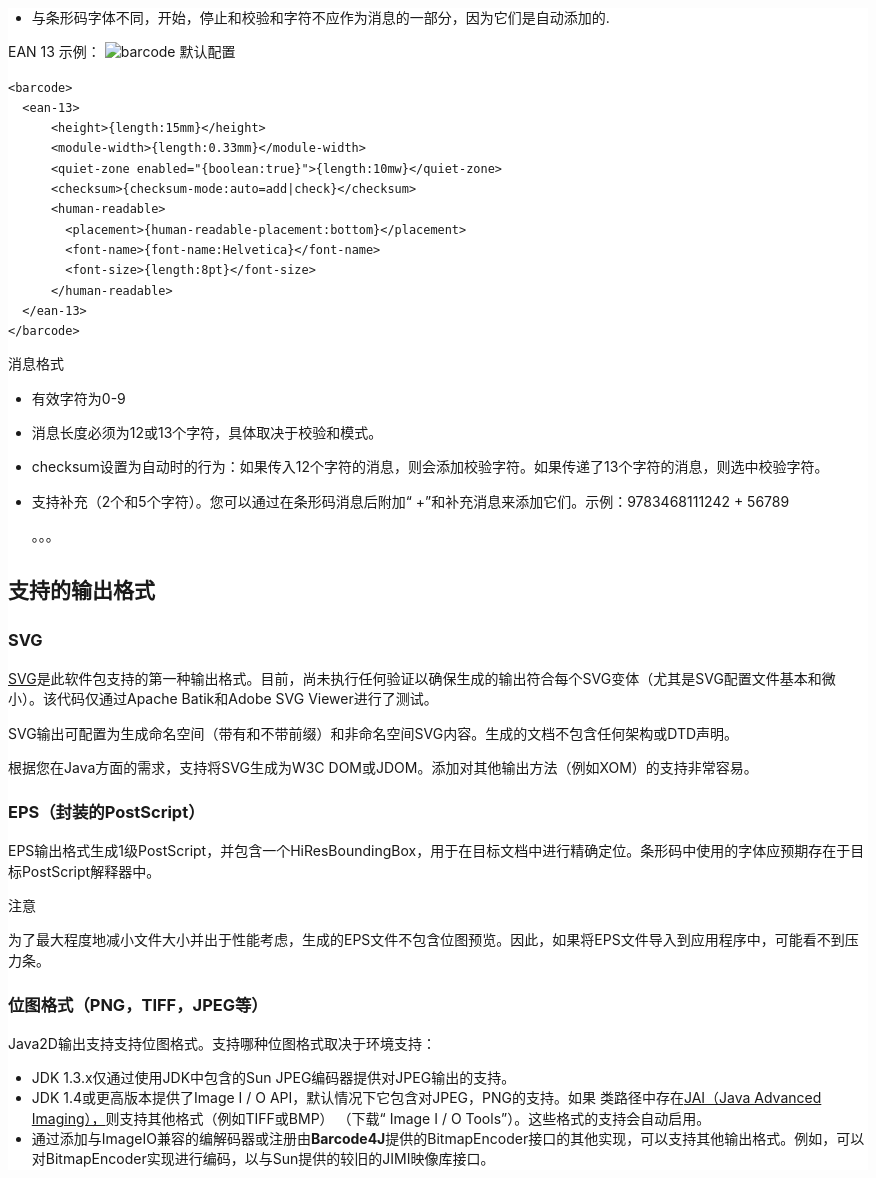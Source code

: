 - 与条形码字体不同，开始，停止和校验和字符不应作为消息的一部分，因为它们是自动添加的.

EAN 13
示例：
![barcode](http://barcode4j.sourceforge.net/images/example-ean-13.png)
默认配置
```
<barcode>
  <ean-13>
      <height>{length:15mm}</height>
      <module-width>{length:0.33mm}</module-width>
      <quiet-zone enabled="{boolean:true}">{length:10mw}</quiet-zone>
      <checksum>{checksum-mode:auto=add|check}</checksum>
      <human-readable>
        <placement>{human-readable-placement:bottom}</placement>
        <font-name>{font-name:Helvetica}</font-name>
        <font-size>{length:8pt}</font-size>
      </human-readable>
  </ean-13>
</barcode>
```
消息格式
- 有效字符为0-9

- 消息长度必须为12或13个字符，具体取决于校验和模式。

- checksum设置为自动时的行为：如果传入12个字符的消息，则会添加校验字符。如果传递了13个字符的消息，则选中校验字符。

- 支持补充（2个和5个字符）。您可以通过在条形码消息后附加“ +”和补充消息来添加它们。示例：9783468111242 + 56789

  。。。
## 支持的输出格式

### SVG

[SVG](http://www.w3.org/Graphics/SVG)是此软件包支持的第一种输出格式。目前，尚未执行任何验证以确保生成的输出符合每个SVG变体（尤其是SVG配置文件基本和微小）。该代码仅通过Apache Batik和Adobe SVG Viewer进行了测试。

SVG输出可配置为生成命名空间（带有和不带前缀）和非命名空间SVG内容。生成的文档不包含任何架构或DTD声明。

根据您在Java方面的需求，支持将SVG生成为W3C DOM或JDOM。添加对其他输出方法（例如XOM）的支持非常容易。

### EPS（封装的PostScript）

EPS输出格式生成1级PostScript，并包含一个HiResBoundingBox，用于在目标文档中进行精确定位。条形码中使用的字体应预期存在于目标PostScript解释器中。

注意

为了最大程度地减小文件大小并出于性能考虑，生成的EPS文件不包含位图预览。因此，如果将EPS文件导入到应用程序中，可能看不到压力条。

### 位图格式（PNG，TIFF，JPEG等）

Java2D输出支持支持位图格式。支持哪种位图格式取决于环境支持：

- JDK 1.3.x仅通过使用JDK中包含的Sun JPEG编码器提供对JPEG输出的支持。
- JDK 1.4或更高版本提供了Image I / O API，默认情况下它包含对JPEG，PNG的支持。如果 类路径中存在[JAI（Java Advanced Imaging），](http://java.sun.com/products/java-media/jai/)则支持其他格式（例如TIFF或BMP） （下载“ Image I / O Tools”）。这些格式的支持会自动启用。
- 通过添加与ImageIO兼容的编解码器或注册由**Barcode4J**提供的BitmapEncoder接口的其他实现，可以支持其他输出格式。例如，可以对BitmapEncoder实现进行编码，以与Sun提供的较旧的JIMI映像库接口。
